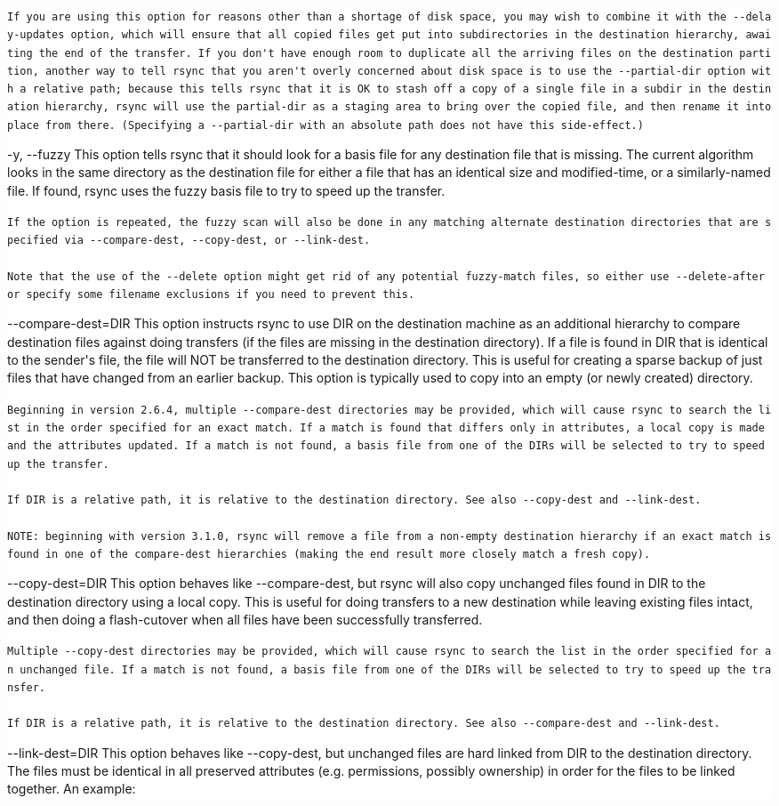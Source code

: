     If you are using this option for reasons other than a shortage of disk space, you may wish to combine it with the --delay-updates option, which will ensure that all copied files get put into subdirectories in the destination hierarchy, awaiting the end of the transfer. If you don't have enough room to duplicate all the arriving files on the destination partition, another way to tell rsync that you aren't overly concerned about disk space is to use the --partial-dir option with a relative path; because this tells rsync that it is OK to stash off a copy of a single file in a subdir in the destination hierarchy, rsync will use the partial-dir as a staging area to bring over the copied file, and then rename it into place from there. (Specifying a --partial-dir with an absolute path does not have this side-effect.)

-y, --fuzzy
    This option tells rsync that it should look for a basis file for any destination file that is missing. The current algorithm looks in the same directory as the destination file for either a file that has an identical size and modified-time, or a similarly-named file. If found, rsync uses the fuzzy basis file to try to speed up the transfer.

    If the option is repeated, the fuzzy scan will also be done in any matching alternate destination directories that are specified via --compare-dest, --copy-dest, or --link-dest.
    
    Note that the use of the --delete option might get rid of any potential fuzzy-match files, so either use --delete-after or specify some filename exclusions if you need to prevent this.

--compare-dest=DIR
    This option instructs rsync to use DIR on the destination machine as an additional hierarchy to compare destination files against doing transfers (if the files are missing in the destination directory). If a file is found in DIR that is identical to the sender's file, the file will NOT be transferred to the destination directory. This is useful for creating a sparse backup of just files that have changed from an earlier backup. This option is typically used to copy into an empty (or newly created) directory.

    Beginning in version 2.6.4, multiple --compare-dest directories may be provided, which will cause rsync to search the list in the order specified for an exact match. If a match is found that differs only in attributes, a local copy is made and the attributes updated. If a match is not found, a basis file from one of the DIRs will be selected to try to speed up the transfer.
    
    If DIR is a relative path, it is relative to the destination directory. See also --copy-dest and --link-dest.
    
    NOTE: beginning with version 3.1.0, rsync will remove a file from a non-empty destination hierarchy if an exact match is found in one of the compare-dest hierarchies (making the end result more closely match a fresh copy).

--copy-dest=DIR
    This option behaves like --compare-dest, but rsync will also copy unchanged files found in DIR to the destination directory using a local copy. This is useful for doing transfers to a new destination while leaving existing files intact, and then doing a flash-cutover when all files have been successfully transferred.

    Multiple --copy-dest directories may be provided, which will cause rsync to search the list in the order specified for an unchanged file. If a match is not found, a basis file from one of the DIRs will be selected to try to speed up the transfer.
    
    If DIR is a relative path, it is relative to the destination directory. See also --compare-dest and --link-dest.

--link-dest=DIR
    This option behaves like --copy-dest, but unchanged files are hard linked from DIR to the destination directory. The files must be identical in all preserved attributes (e.g. permissions, possibly ownership) in order for the files to be linked together. An example:
